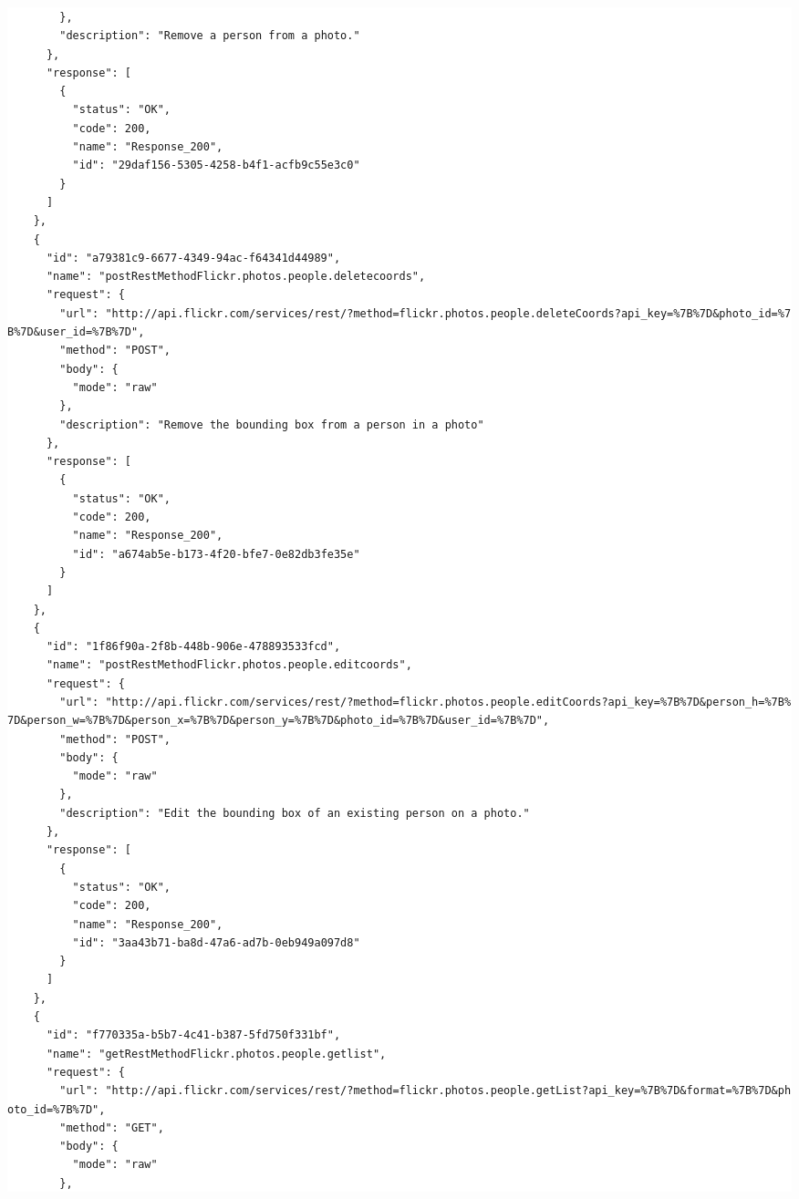             },
            "description": "Remove a person from a photo."
          },
          "response": [
            {
              "status": "OK",
              "code": 200,
              "name": "Response_200",
              "id": "29daf156-5305-4258-b4f1-acfb9c55e3c0"
            }
          ]
        },
        {
          "id": "a79381c9-6677-4349-94ac-f64341d44989",
          "name": "postRestMethodFlickr.photos.people.deletecoords",
          "request": {
            "url": "http://api.flickr.com/services/rest/?method=flickr.photos.people.deleteCoords?api_key=%7B%7D&photo_id=%7B%7D&user_id=%7B%7D",
            "method": "POST",
            "body": {
              "mode": "raw"
            },
            "description": "Remove the bounding box from a person in a photo"
          },
          "response": [
            {
              "status": "OK",
              "code": 200,
              "name": "Response_200",
              "id": "a674ab5e-b173-4f20-bfe7-0e82db3fe35e"
            }
          ]
        },
        {
          "id": "1f86f90a-2f8b-448b-906e-478893533fcd",
          "name": "postRestMethodFlickr.photos.people.editcoords",
          "request": {
            "url": "http://api.flickr.com/services/rest/?method=flickr.photos.people.editCoords?api_key=%7B%7D&person_h=%7B%7D&person_w=%7B%7D&person_x=%7B%7D&person_y=%7B%7D&photo_id=%7B%7D&user_id=%7B%7D",
            "method": "POST",
            "body": {
              "mode": "raw"
            },
            "description": "Edit the bounding box of an existing person on a photo."
          },
          "response": [
            {
              "status": "OK",
              "code": 200,
              "name": "Response_200",
              "id": "3aa43b71-ba8d-47a6-ad7b-0eb949a097d8"
            }
          ]
        },
        {
          "id": "f770335a-b5b7-4c41-b387-5fd750f331bf",
          "name": "getRestMethodFlickr.photos.people.getlist",
          "request": {
            "url": "http://api.flickr.com/services/rest/?method=flickr.photos.people.getList?api_key=%7B%7D&format=%7B%7D&photo_id=%7B%7D",
            "method": "GET",
            "body": {
              "mode": "raw"
            },